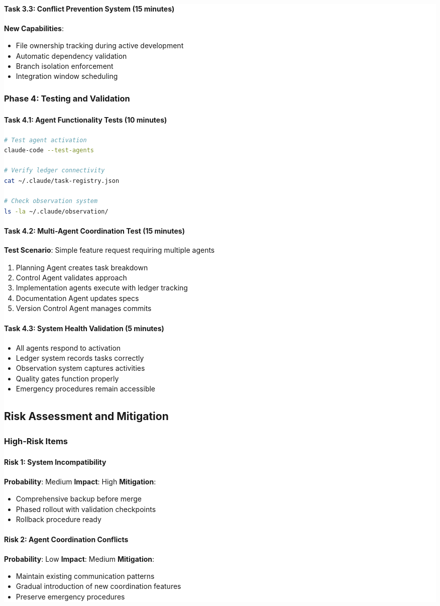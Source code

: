 #### Task 3.3: Conflict Prevention System (15 minutes)
**New Capabilities**:
- File ownership tracking during active development
- Automatic dependency validation
- Branch isolation enforcement
- Integration window scheduling

### Phase 4: Testing and Validation

#### Task 4.1: Agent Functionality Tests (10 minutes)
```bash
# Test agent activation
claude-code --test-agents

# Verify ledger connectivity
cat ~/.claude/task-registry.json

# Check observation system
ls -la ~/.claude/observation/
```

#### Task 4.2: Multi-Agent Coordination Test (15 minutes)
**Test Scenario**: Simple feature request requiring multiple agents
1. Planning Agent creates task breakdown
2. Control Agent validates approach
3. Implementation agents execute with ledger tracking
4. Documentation Agent updates specs
5. Version Control Agent manages commits

#### Task 4.3: System Health Validation (5 minutes)
- All agents respond to activation
- Ledger system records tasks correctly
- Observation system captures activities
- Quality gates function properly
- Emergency procedures remain accessible

## Risk Assessment and Mitigation

### High-Risk Items

#### Risk 1: System Incompatibility
**Probability**: Medium
**Impact**: High
**Mitigation**: 
- Comprehensive backup before merge
- Phased rollout with validation checkpoints
- Rollback procedure ready

#### Risk 2: Agent Coordination Conflicts
**Probability**: Low
**Impact**: Medium
**Mitigation**:
- Maintain existing communication patterns
- Gradual introduction of new coordination features
- Preserve emergency procedures
